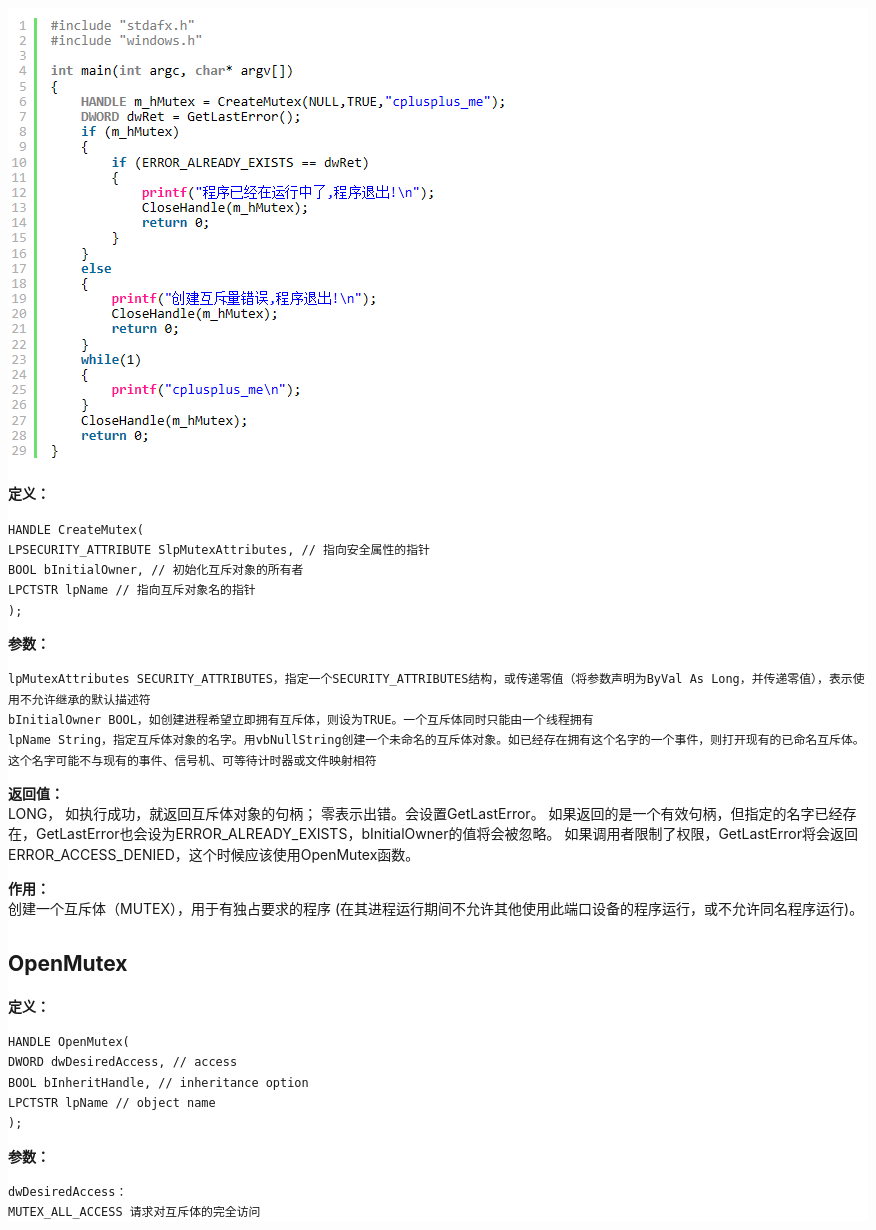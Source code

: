 ![createMutex例子](../../images/WinAPI/简易WinAPI注解/createMutex例子.png 'createMutex例子')
 
**定义：**
```
HANDLE CreateMutex(
LPSECURITY_ATTRIBUTE SlpMutexAttributes, // 指向安全属性的指针
BOOL bInitialOwner, // 初始化互斥对象的所有者
LPCTSTR lpName // 指向互斥对象名的指针
);
```
**参数：**
```
lpMutexAttributes SECURITY_ATTRIBUTES，指定一个SECURITY_ATTRIBUTES结构，或传递零值（将参数声明为ByVal As Long，并传递零值），表示使用不允许继承的默认描述符
bInitialOwner BOOL，如创建进程希望立即拥有互斥体，则设为TRUE。一个互斥体同时只能由一个线程拥有
lpName String，指定互斥体对象的名字。用vbNullString创建一个未命名的互斥体对象。如已经存在拥有这个名字的一个事件，则打开现有的已命名互斥体。这个名字可能不与现有的事件、信号机、可等待计时器或文件映射相符
```

**返回值：**  
LONG， 
如执行成功，就返回互斥体对象的句柄；
零表示出错。会设置GetLastError。
如果返回的是一个有效句柄，但指定的名字已经存在，GetLastError也会设为ERROR_ALREADY_EXISTS，bInitialOwner的值将会被忽略。
如果调用者限制了权限，GetLastError将会返回ERROR_ACCESS_DENIED，这个时候应该使用OpenMutex函数。

**作用：**  
创建一个互斥体（MUTEX），用于有独占要求的程序 (在其进程运行期间不允许其他使用此端口设备的程序运行，或不允许同名程序运行)。


## OpenMutex
**定义：**
```
HANDLE OpenMutex(
DWORD dwDesiredAccess, // access
BOOL bInheritHandle, // inheritance option
LPCTSTR lpName // object name
);
```
**参数：**
```
dwDesiredAccess：
MUTEX_ALL_ACCESS 请求对互斥体的完全访问
```